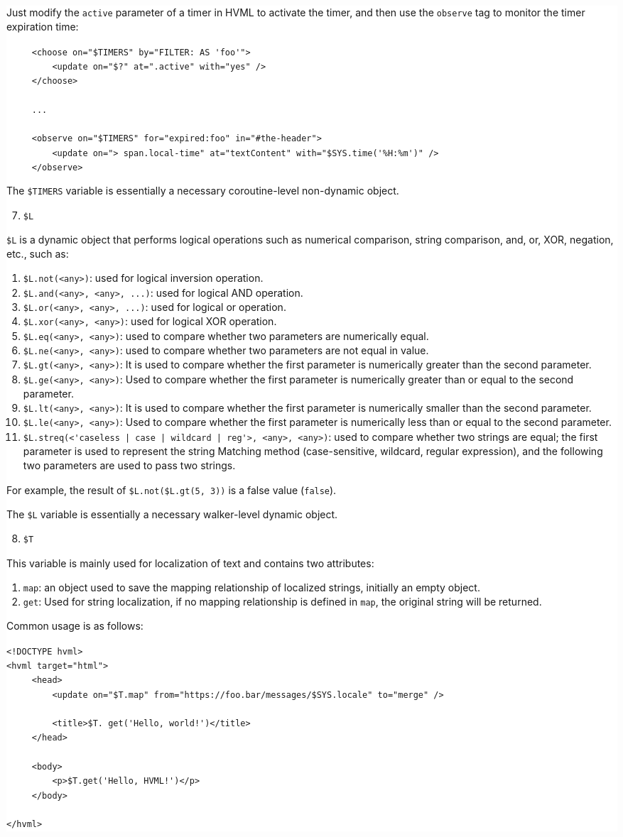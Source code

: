 Just modify the `active` parameter of a timer in HVML to activate the timer, and then use the `observe` tag to monitor the timer expiration time:

```hvml
     <choose on="$TIMERS" by="FILTER: AS 'foo'">
         <update on="$?" at=".active" with="yes" />
     </choose>

     ...

     <observe on="$TIMERS" for="expired:foo" in="#the-header">
         <update on="> span.local-time" at="textContent" with="$SYS.time('%H:%m')" />
     </observe>
```

The `$TIMERS` variable is essentially a necessary coroutine-level non-dynamic object.

7) `$L`

`$L` is a dynamic object that performs logical operations such as numerical comparison, string comparison, and, or, XOR, negation, etc., such as:

1. `$L.not(<any>)`: used for logical inversion operation.
1. `$L.and(<any>, <any>, ...)`: used for logical AND operation.
1. `$L.or(<any>, <any>, ...)`: used for logical or operation.
1. `$L.xor(<any>, <any>)`: used for logical XOR operation.
1. `$L.eq(<any>, <any>)`: used to compare whether two parameters are numerically equal.
1. `$L.ne(<any>, <any>)`: used to compare whether two parameters are not equal in value.
1. `$L.gt(<any>, <any>)`: It is used to compare whether the first parameter is numerically greater than the second parameter.
1. `$L.ge(<any>, <any>)`: Used to compare whether the first parameter is numerically greater than or equal to the second parameter.
1. `$L.lt(<any>, <any>)`: It is used to compare whether the first parameter is numerically smaller than the second parameter.
1. `$L.le(<any>, <any>)`: Used to compare whether the first parameter is numerically less than or equal to the second parameter.
1. `$L.streq(<'caseless | case | wildcard | reg'>, <any>, <any>)`: used to compare whether two strings are equal; the first parameter is used to represent the string Matching method (case-sensitive, wildcard, regular expression), and the following two parameters are used to pass two strings.

For example, the result of `$L.not($L.gt(5, 3))` is a false value (`false`).

The `$L` variable is essentially a necessary walker-level dynamic object.

8) `$T`

This variable is mainly used for localization of text and contains two attributes:

1. `map`: an object used to save the mapping relationship of localized strings, initially an empty object.
1. `get`: Used for string localization, if no mapping relationship is defined in `map`, the original string will be returned.

Common usage is as follows:

```hvml
<!DOCTYPE hvml>
<hvml target="html">
     <head>
         <update on="$T.map" from="https://foo.bar/messages/$SYS.locale" to="merge" />

         <title>$T. get('Hello, world!')</title>
     </head>

     <body>
         <p>$T.get('Hello, HVML!')</p>
     </body>

</hvml>
```